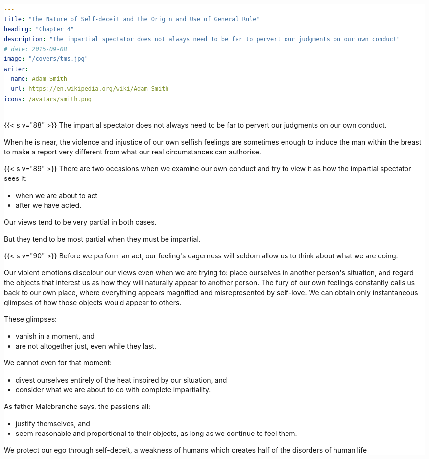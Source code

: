 ```yaml
---
title: "The Nature of Self-deceit and the Origin and Use of General Rule"
heading: "Chapter 4"
description: "The impartial spectator does not always need to be far to pervert our judgments on our own conduct"
# date: 2015-09-08
image: "/covers/tms.jpg"
writer:
  name: Adam Smith
  url: https://en.wikipedia.org/wiki/Adam_Smith
icons: /avatars/smith.png
---
```




{{< s v="88" >}} The impartial spectator does not always need to be far to pervert our judgments on our own conduct.

When he is near, the violence and injustice of our own selfish feelings are sometimes enough to induce the man within the breast to make a report very different from what our real circumstances can authorise.


{{< s v="89" >}} There are two occasions when we examine our own conduct and try to view it as how the impartial spectator sees it: 
- when we are about to act
- after we have acted.

Our views tend to be very partial in both cases.

But they tend to be most partial when they must be impartial.


{{< s v="90" >}}  Before we perform an act, our feeling's eagerness will seldom allow us to think about what we are doing.

Our violent emotions discolour our views even when we are trying to: 
place ourselves in another person's situation, and
regard the objects that interest us as how they will naturally appear to another person.
The fury of our own feelings constantly calls us back to our own place, where everything appears magnified and misrepresented by self-love.
We can obtain only instantaneous glimpses of how those objects would appear to others.

These glimpses: 
- vanish in a moment, and
- are not altogether just, even while they last.

We cannot even for that moment: 
- divest ourselves entirely of the heat inspired by our situation, and
- consider what we are about to do with complete impartiality.

As father Malebranche says, the passions all: 
- justify themselves, and
- seem reasonable and proportional to their objects, as long as we continue to feel them.

We protect our ego through self-deceit, a weakness of humans which creates half of the disorders of human life
